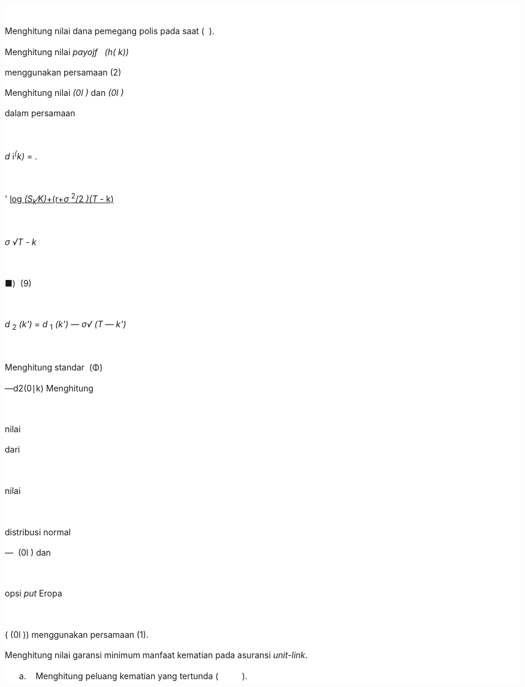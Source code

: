 </div><br clear="all">
<div>
<p><span class="font5">Menghitung nilai dana pemegang polis pada saat ( &nbsp;).</span></p>
<p><span class="font5">Menghitung nilai </span><span class="font5" style="font-style:italic;">payojf &nbsp;&nbsp;(h( k))</span></p>
<p><span class="font5">menggunakan persamaan (2)</span></p>
<p><span class="font5">Menghitung nilai </span><span class="font5" style="font-style:italic;">(0l )</span><span class="font5"> dan </span><span class="font5" style="font-style:italic;">(0l )</span></p>
<p><span class="font5">dalam persamaan</span></p>
</div><br clear="all">
<div>
<p><span class="font5" style="font-style:italic;">d</span><span class="font3"> i</span><span class="font5" style="font-style:italic;"><sup>(</sup>k)</span><span class="font5"> = .</span></p>
</div><br clear="all">
<div>
<p><span class="font3">' </span><span class="font3" style="text-decoration:underline;">log </span><span class="font3" style="font-style:italic;text-decoration:underline;">(S<sub>k</sub>∕K)</span><span class="font3" style="text-decoration:underline;">+(r+</span><span class="font3" style="font-style:italic;text-decoration:underline;">σ</span><span class="font5" style="text-decoration:underline;"> <sup>2</sup></span><span class="font3" style="text-decoration:underline;">/2 </span><span class="font3" style="font-style:italic;text-decoration:underline;">)(T</span><span class="font3" style="text-decoration:underline;"> - k)</span></p>
</div><br clear="all">
<div>
<p><span class="font3" style="font-style:italic;">σ √T - k</span></p>
</div><br clear="all">
<div>
<p><span class="font5">■) &nbsp;(9)</span></p>
</div><br clear="all">
<div>
<p><span class="font5" style="font-style:italic;">d</span><span class="font5"> <sub>2</sub> </span><span class="font5" style="font-style:italic;">(k')</span><span class="font5"> = </span><span class="font5" style="font-style:italic;">d</span><span class="font5"> <sub>1</sub> </span><span class="font5" style="font-style:italic;">(k') — σ√ (T — k')</span></p>
</div><br clear="all">
<div>
<p><span class="font5">Menghitung standar &nbsp;(Φ)</span></p>
<p><span class="font5">—d</span><span class="font3">2</span><span class="font5">(0</span><span class="font1">∣</span><span class="font5">k) Menghitung</span></p>
</div><br clear="all">
<div>
<p><span class="font5">nilai</span></p>
<p><span class="font5">dari</span></p>
</div><br clear="all">
<div>
<p><span class="font5">nilai</span></p>
</div><br clear="all">
<div>
<p><span class="font5">distribusi normal</span></p>
<p><span class="font5">— &nbsp;(0l ) dan</span></p>
</div><br clear="all">
<div>
<p><span class="font5">opsi </span><span class="font5" style="font-style:italic;">put</span><span class="font5"> Eropa</span></p>
</div><br clear="all">
<div>
<p><span class="font5">( (0l )) menggunakan persamaan (1).</span></p>
<p><span class="font5">Menghitung nilai garansi minimum manfaat kematian pada asuransi </span><span class="font5" style="font-style:italic;">unit-link</span><span class="font5">.</span></p>
<ul style="list-style:none;"><li>
<p><span class="font5">a. &nbsp;&nbsp;&nbsp;Menghitung peluang kematian yang tertunda ( &nbsp;&nbsp;&nbsp;&nbsp;&nbsp;&nbsp;&nbsp;&nbsp;&nbsp;).</span></p></li></ul>